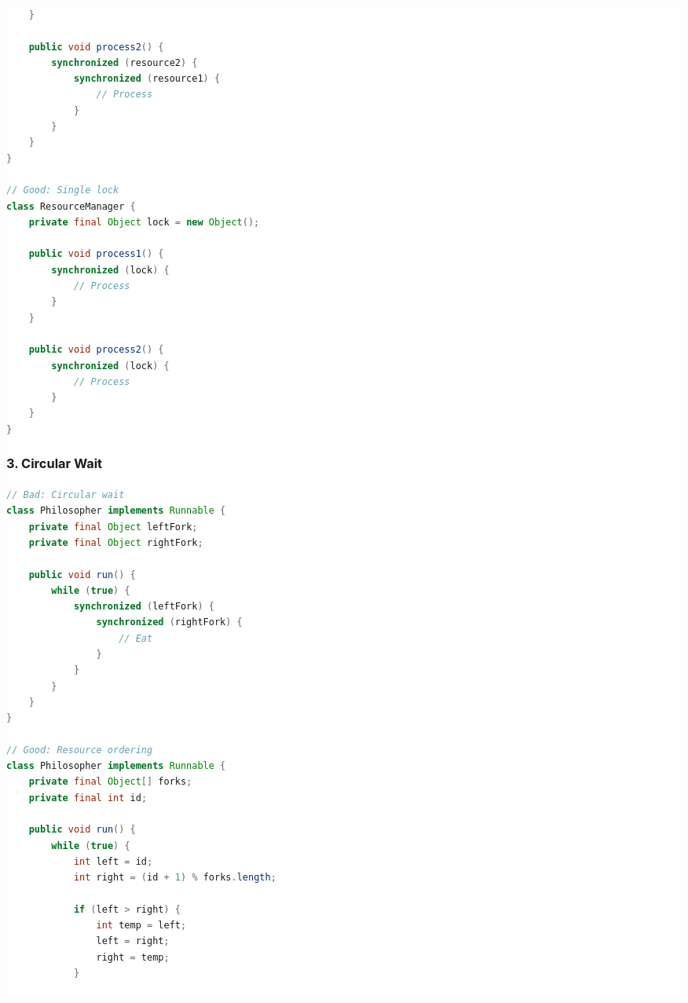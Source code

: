 ```java
    }
    
    public void process2() {
        synchronized (resource2) {
            synchronized (resource1) {
                // Process
            }
        }
    }
}

// Good: Single lock
class ResourceManager {
    private final Object lock = new Object();
    
    public void process1() {
        synchronized (lock) {
            // Process
        }
    }
    
    public void process2() {
        synchronized (lock) {
            // Process
        }
    }
}
```

### 3. Circular Wait
```java
// Bad: Circular wait
class Philosopher implements Runnable {
    private final Object leftFork;
    private final Object rightFork;
    
    public void run() {
        while (true) {
            synchronized (leftFork) {
                synchronized (rightFork) {
                    // Eat
                }
            }
        }
    }
}

// Good: Resource ordering
class Philosopher implements Runnable {
    private final Object[] forks;
    private final int id;
    
    public void run() {
        while (true) {
            int left = id;
            int right = (id + 1) % forks.length;
            
            if (left > right) {
                int temp = left;
                left = right;
                right = temp;
            }
            
```